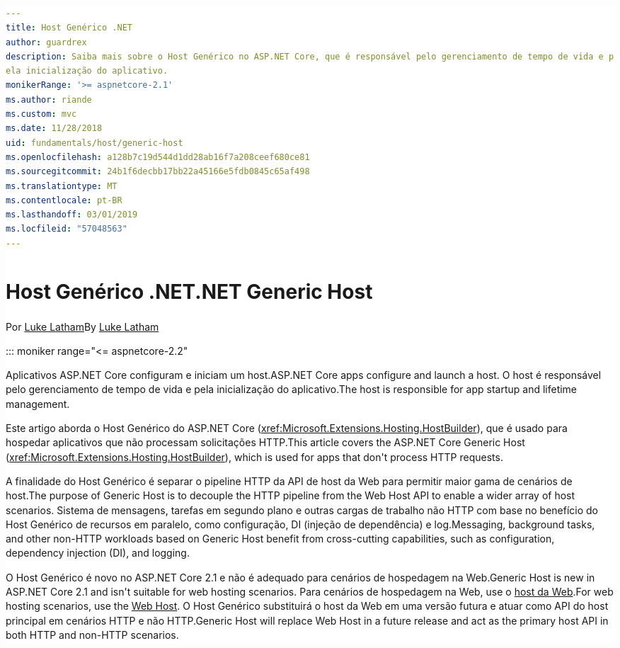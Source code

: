 ```yaml
---
title: Host Genérico .NET
author: guardrex
description: Saiba mais sobre o Host Genérico no ASP.NET Core, que é responsável pelo gerenciamento de tempo de vida e pela inicialização do aplicativo.
monikerRange: '>= aspnetcore-2.1'
ms.author: riande
ms.custom: mvc
ms.date: 11/28/2018
uid: fundamentals/host/generic-host
ms.openlocfilehash: a128b7c19d544d1dd28ab16f7a208ceef680ce81
ms.sourcegitcommit: 24b1f6decbb17bb22a45166e5fdb0845c65af498
ms.translationtype: MT
ms.contentlocale: pt-BR
ms.lasthandoff: 03/01/2019
ms.locfileid: "57048563"
---
```

# <a name="net-generic-host"></a><span data-ttu-id="6d575-103">Host Genérico .NET</span><span class="sxs-lookup"><span data-stu-id="6d575-103">.NET Generic Host</span></span>

<span data-ttu-id="6d575-104">Por [Luke Latham](https://github.com/guardrex)</span><span class="sxs-lookup"><span data-stu-id="6d575-104">By [Luke Latham](https://github.com/guardrex)</span></span>

::: moniker range="<= aspnetcore-2.2"

<span data-ttu-id="6d575-105">Aplicativos ASP.NET Core configuram e iniciam um host.</span><span class="sxs-lookup"><span data-stu-id="6d575-105">ASP.NET Core apps configure and launch a host.</span></span> <span data-ttu-id="6d575-106">O host é responsável pelo gerenciamento de tempo de vida e pela inicialização do aplicativo.</span><span class="sxs-lookup"><span data-stu-id="6d575-106">The host is responsible for app startup and lifetime management.</span></span>

<span data-ttu-id="6d575-107">Este artigo aborda o Host Genérico do ASP.NET Core (<xref:Microsoft.Extensions.Hosting.HostBuilder>), que é usado para hospedar aplicativos que não processam solicitações HTTP.</span><span class="sxs-lookup"><span data-stu-id="6d575-107">This article covers the ASP.NET Core Generic Host (<xref:Microsoft.Extensions.Hosting.HostBuilder>), which is used for apps that don't process HTTP requests.</span></span>

<span data-ttu-id="6d575-108">A finalidade do Host Genérico é separar o pipeline HTTP da API de host da Web para permitir maior gama de cenários de host.</span><span class="sxs-lookup"><span data-stu-id="6d575-108">The purpose of Generic Host is to decouple the HTTP pipeline from the Web Host API to enable a wider array of host scenarios.</span></span> <span data-ttu-id="6d575-109">Sistema de mensagens, tarefas em segundo plano e outras cargas de trabalho não HTTP com base no benefício do Host Genérico de recursos em paralelo, como configuração, DI (injeção de dependência) e log.</span><span class="sxs-lookup"><span data-stu-id="6d575-109">Messaging, background tasks, and other non-HTTP workloads based on Generic Host benefit from cross-cutting capabilities, such as configuration, dependency injection (DI), and logging.</span></span>

<span data-ttu-id="6d575-110">O Host Genérico é novo no ASP.NET Core 2.1 e não é adequado para cenários de hospedagem na Web.</span><span class="sxs-lookup"><span data-stu-id="6d575-110">Generic Host is new in ASP.NET Core 2.1 and isn't suitable for web hosting scenarios.</span></span> <span data-ttu-id="6d575-111">Para cenários de hospedagem na Web, use o [host da Web](xref:fundamentals/host/web-host).</span><span class="sxs-lookup"><span data-stu-id="6d575-111">For web hosting scenarios, use the [Web Host](xref:fundamentals/host/web-host).</span></span> <span data-ttu-id="6d575-112">O Host Genérico substituirá o host da Web em uma versão futura e atuar como API do host principal em cenários HTTP e não HTTP.</span><span class="sxs-lookup"><span data-stu-id="6d575-112">Generic Host will replace Web Host in a future release and act as the primary host API in both HTTP and non-HTTP scenarios.</span></span>

